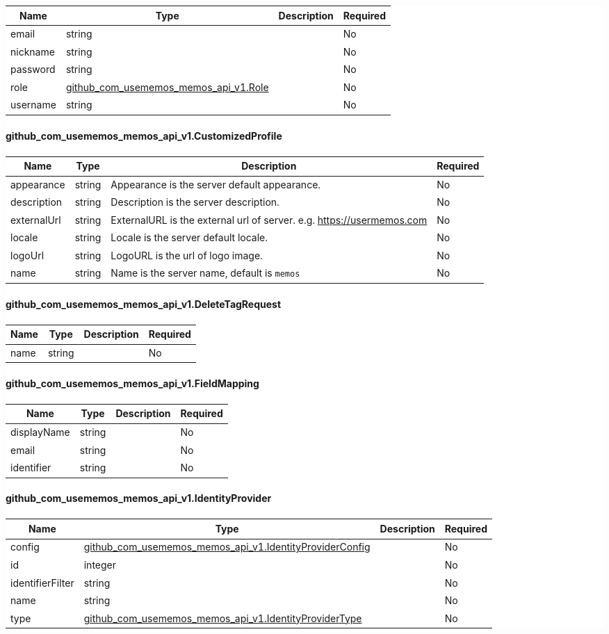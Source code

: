 | Name     | Type                                                                           | Description | Required |
| -------- | ------------------------------------------------------------------------------ | ----------- | -------- |
| email    | string                                                                         |             | No       |
| nickname | string                                                                         |             | No       |
| password | string                                                                         |             | No       |
| role     | [github_com_usememos_memos_api_v1.Role](#github_com_usememos_memos_api_v1role) |             | No       |
| username | string                                                                         |             | No       |

#### github_com_usememos_memos_api_v1.CustomizedProfile

| Name        | Type   | Description                                                           | Required |
| ----------- | ------ | --------------------------------------------------------------------- | -------- |
| appearance  | string | Appearance is the server default appearance.                          | No       |
| description | string | Description is the server description.                                | No       |
| externalUrl | string | ExternalURL is the external url of server. e.g. https://usermemos.com | No       |
| locale      | string | Locale is the server default locale.                                  | No       |
| logoUrl     | string | LogoURL is the url of logo image.                                     | No       |
| name        | string | Name is the server name, default is `memos`                           | No       |

#### github_com_usememos_memos_api_v1.DeleteTagRequest

| Name | Type   | Description | Required |
| ---- | ------ | ----------- | -------- |
| name | string |             | No       |

#### github_com_usememos_memos_api_v1.FieldMapping

| Name        | Type   | Description | Required |
| ----------- | ------ | ----------- | -------- |
| displayName | string |             | No       |
| email       | string |             | No       |
| identifier  | string |             | No       |

#### github_com_usememos_memos_api_v1.IdentityProvider

| Name             | Type                                                                                                               | Description | Required |
| ---------------- | ------------------------------------------------------------------------------------------------------------------ | ----------- | -------- |
| config           | [github_com_usememos_memos_api_v1.IdentityProviderConfig](#github_com_usememos_memos_api_v1identityproviderconfig) |             | No       |
| id               | integer                                                                                                            |             | No       |
| identifierFilter | string                                                                                                             |             | No       |
| name             | string                                                                                                             |             | No       |
| type             | [github_com_usememos_memos_api_v1.IdentityProviderType](#github_com_usememos_memos_api_v1identityprovidertype)     |             | No       |
